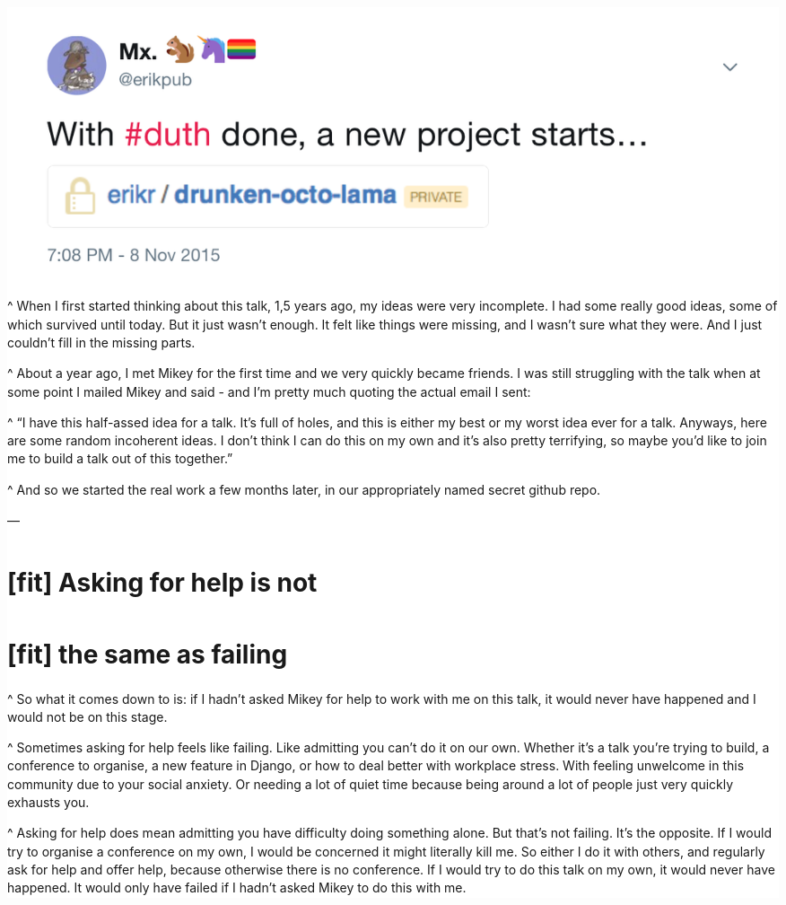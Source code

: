 ![fit](first-tweet-dol.png)

^ When I first started thinking about this talk, 1,5 years ago, my ideas were very incomplete. I had some really good ideas, some of which survived until today. But it just wasn’t enough. It felt like things were missing, and I wasn’t sure what they were. And I just couldn’t fill in the missing parts.

^ About a year ago, I met Mikey for the first time and we very quickly became friends. I was still struggling with the talk when at some point I mailed Mikey and said - and I’m pretty much quoting the actual email I sent:

^ “I have this half-assed idea for a talk. It’s full of holes, and this is either my best or my worst idea ever for a talk. Anyways, here are some random incoherent ideas. I don’t think I can do this on my own and it’s also pretty terrifying, so maybe you’d like to join me to build a talk out of this together.”

^ And so we started the real work a few months later, in our appropriately named secret github repo.

—

# [fit] Asking for help **is not**
# [fit] the same as **failing**

^ So what it comes down to is: if I hadn’t asked Mikey for help to work with me on this talk, it would never have happened and I would not be on this stage.

^ Sometimes asking for help feels like failing. Like admitting you can’t do it on our own. Whether it’s a talk you’re trying to build, a conference to organise, a new feature in Django, or how to deal better with workplace stress. With feeling unwelcome in this community due to your social anxiety. Or needing a lot of quiet time because being around a lot of people just very quickly exhausts you.

^ Asking for help does mean admitting you have difficulty doing something alone. But that’s not failing. It’s the opposite. If I would try to organise a conference on my own, I would be concerned it might literally kill me. So either I do it with others, and regularly ask for help and offer help, because otherwise there is no conference. If I would try to do this talk on my own, it would never have happened. It would only have failed if I hadn’t asked Mikey to do this with me.


[^*]: **@happinesspackets was too long for a twitter username :disappointed:**
